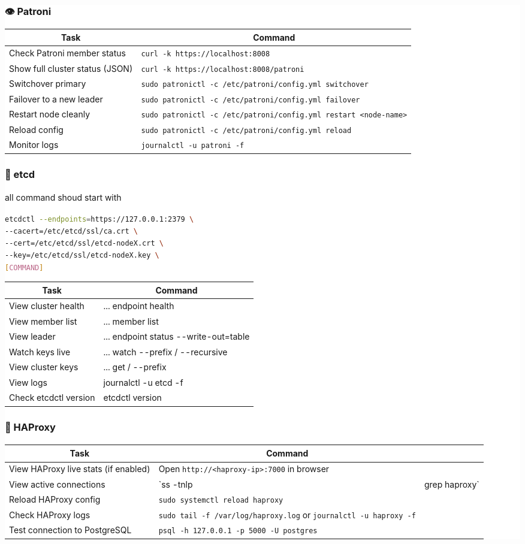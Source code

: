### 👁️ Patroni

| Task                            | Command                                                          |
| ------------------------------- | ---------------------------------------------------------------- |
| Check Patroni member status     | `curl -k https://localhost:8008`                                 |
| Show full cluster status (JSON) | `curl -k https://localhost:8008/patroni`                         |
| Switchover primary              | `sudo patronictl -c /etc/patroni/config.yml switchover`          |
| Failover to a new leader        | `sudo patronictl -c /etc/patroni/config.yml failover`            |
| Restart node cleanly            | `sudo patronictl -c /etc/patroni/config.yml restart <node-name>` |
| Reload config                   | `sudo patronictl -c /etc/patroni/config.yml reload`              |
| Monitor logs                    | `journalctl -u patroni -f`                                       |

### 🔐 etcd

all command shoud start with

```bash
etcdctl --endpoints=https://127.0.0.1:2379 \
--cacert=/etc/etcd/ssl/ca.crt \
--cert=/etc/etcd/ssl/etcd-nodeX.crt \
--key=/etc/etcd/ssl/etcd-nodeX.key \
[COMMAND]
```

| Task                  | Command                               |
| --------------------- | ------------------------------------- |
| View cluster health   | ... endpoint health                   |
| View member list      | ... member list                       |
| View leader           | ... endpoint status --write-out=table |
| Watch keys live       | ... watch --prefix / --recursive      |
| View cluster keys     | ... get / --prefix                    |
| View logs             | journalctl -u etcd -f                 |
| Check etcdctl version | etcdctl version                       |

### 🧪 HAProxy

| Task                                 | Command                                                           |                |
| ------------------------------------ | ----------------------------------------------------------------- | -------------- |
| View HAProxy live stats (if enabled) | Open `http://<haproxy-ip>:7000` in browser                        |                |
| View active connections              | \`ss -tnlp                                                        | grep haproxy\` |
| Reload HAProxy config                | `sudo systemctl reload haproxy`                                   |                |
| Check HAProxy logs                   | `sudo tail -f /var/log/haproxy.log` or `journalctl -u haproxy -f` |                |
| Test connection to PostgreSQL        | `psql -h 127.0.0.1 -p 5000 -U postgres`                           |                |
